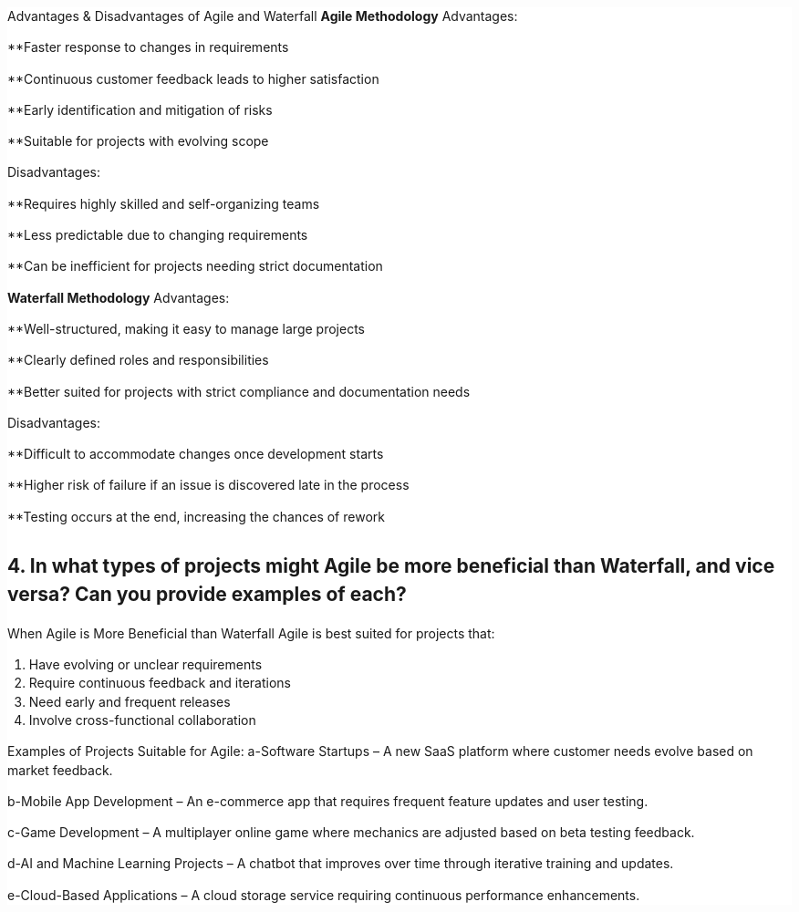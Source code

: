 Advantages & Disadvantages of Agile and Waterfall
**Agile Methodology**
Advantages:

**Faster response to changes in requirements

**Continuous customer feedback leads to higher satisfaction

**Early identification and mitigation of risks

**Suitable for projects with evolving scope

 Disadvantages:

**Requires highly skilled and self-organizing teams

**Less predictable due to changing requirements

**Can be inefficient for projects needing strict documentation

**Waterfall Methodology**
Advantages:

**Well-structured, making it easy to manage large projects

**Clearly defined roles and responsibilities

**Better suited for projects with strict compliance and documentation needs

 Disadvantages:

**Difficult to accommodate changes once development starts

**Higher risk of failure if an issue is discovered late in the process

**Testing occurs at the end, increasing the chances of rework

## 4. In what types of projects might Agile be more beneficial than Waterfall, and vice versa? Can you provide examples of each?
When Agile is More Beneficial than Waterfall
Agile is best suited for projects that:
1. Have evolving or unclear requirements
2. Require continuous feedback and iterations
3. Need early and frequent releases
4. Involve cross-functional collaboration

Examples of Projects Suitable for Agile:
a-Software Startups – A new SaaS platform where customer needs evolve based on market feedback.

b-Mobile App Development – An e-commerce app that requires frequent feature updates and user testing.

c-Game Development – A multiplayer online game where mechanics are adjusted based on beta testing feedback.

d-AI and Machine Learning Projects – A chatbot that improves over time through iterative training and updates.

e-Cloud-Based Applications – A cloud storage service requiring continuous performance enhancements.
